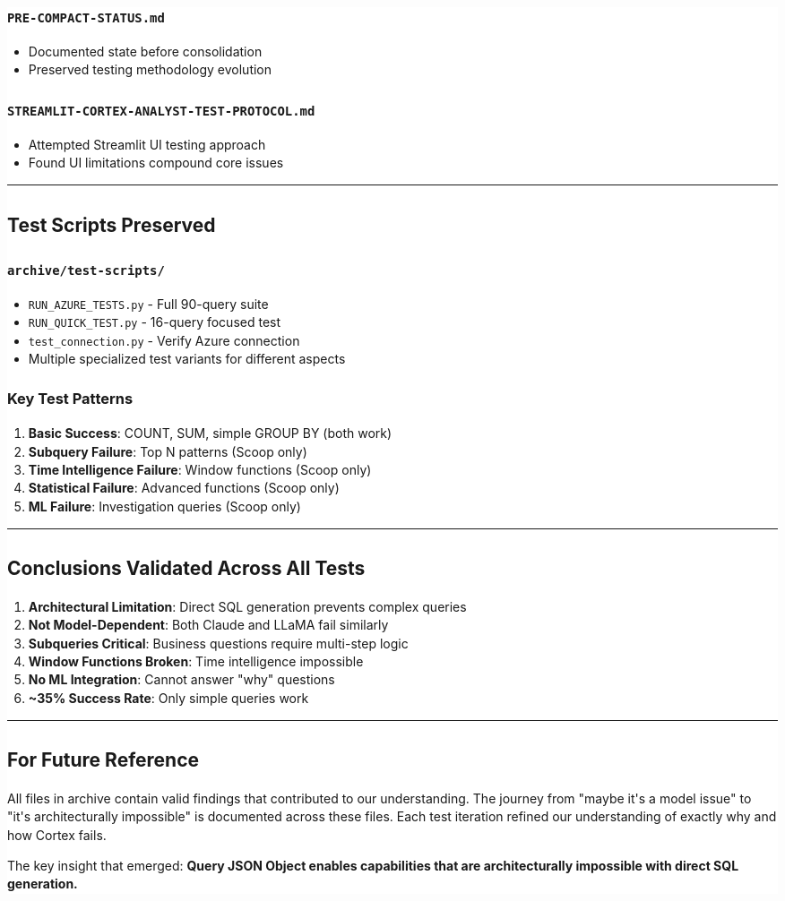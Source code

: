 ### `PRE-COMPACT-STATUS.md`
- Documented state before consolidation
- Preserved testing methodology evolution

### `STREAMLIT-CORTEX-ANALYST-TEST-PROTOCOL.md`
- Attempted Streamlit UI testing approach
- Found UI limitations compound core issues

---

## Test Scripts Preserved

### `archive/test-scripts/`
- `RUN_AZURE_TESTS.py` - Full 90-query suite
- `RUN_QUICK_TEST.py` - 16-query focused test
- `test_connection.py` - Verify Azure connection
- Multiple specialized test variants for different aspects

### Key Test Patterns
1. **Basic Success**: COUNT, SUM, simple GROUP BY (both work)
2. **Subquery Failure**: Top N patterns (Scoop only)
3. **Time Intelligence Failure**: Window functions (Scoop only)
4. **Statistical Failure**: Advanced functions (Scoop only)
5. **ML Failure**: Investigation queries (Scoop only)

---

## Conclusions Validated Across All Tests

1. **Architectural Limitation**: Direct SQL generation prevents complex queries
2. **Not Model-Dependent**: Both Claude and LLaMA fail similarly
3. **Subqueries Critical**: Business questions require multi-step logic
4. **Window Functions Broken**: Time intelligence impossible
5. **No ML Integration**: Cannot answer "why" questions
6. **~35% Success Rate**: Only simple queries work

---

## For Future Reference

All files in archive contain valid findings that contributed to our understanding. The journey from "maybe it's a model issue" to "it's architecturally impossible" is documented across these files. Each test iteration refined our understanding of exactly why and how Cortex fails.

The key insight that emerged: **Query JSON Object enables capabilities that are architecturally impossible with direct SQL generation.**